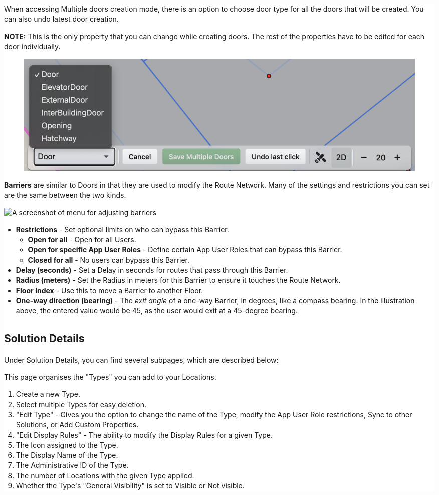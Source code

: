When accessing Multiple doors creation mode, there is an option to choose door type for all the doors that will be created. You can also undo latest door creation.

**NOTE:** This is the only property that you can change while creating doors. The rest of the properties have to be edited for each door individually.

<figure><img src="../../.gitbook/assets/multiple-doors-toolbar (1).png" alt=""><figcaption></figcaption></figure>

**Barriers** are similar to Doors in that they are used to modify the Route Network. Many of the settings and restrictions you can set are the same between the two kinds.

![A screenshot of menu for adjusting barriers](https://docs.mapsindoors.com/img/cms/barrier\_menu.png)

* **Restrictions** - Set optional limits on who can bypass this Barrier.
  * **Open for all** - Open for all Users.
  * **Open for specific App User Roles** - Define certain App User Roles that can bypass this Barrier.
  * **Closed for all** - No users can bypass this Barrier.
* **Delay (seconds)** - Set a Delay in seconds for routes that pass through this Barrier.
* **Radius (meters)** - Set the Radius in meters for this Barrier to ensure it touches the Route Network.
* **Floor Index** - Use this to move a Barrier to another Floor.
* **One-way direction (bearing)** - The _exit angle_ of a one-way Barrier, in degrees, like a compass bearing. In the illustration above, the entered value would be 45, as the user would exit at a 45-degree bearing.

## Solution Details[​](https://docs.mapsindoors.com/cms-interface-overview#solution-details) <a href="#solution-details" id="solution-details"></a>

Under Solution Details, you can find several subpages, which are described below:

This page organises the "Types" you can add to your Locations.

1. Create a new Type.
2. Select multiple Types for easy deletion.
3. "Edit Type" - Gives you the option to change the name of the Type, modify the App User Role restrictions, Sync to other Solutions, or Add Custom Properties.
4. "Edit Display Rules" - The ability to modify the Display Rules for a given Type.
5. The Icon assigned to the Type.
6. The Display Name of the Type.
7. The Administrative ID of the Type.
8. The number of Locations with the given Type applied.
9. Whether the Type's "General Visibility" is set to Visible or Not visible.
